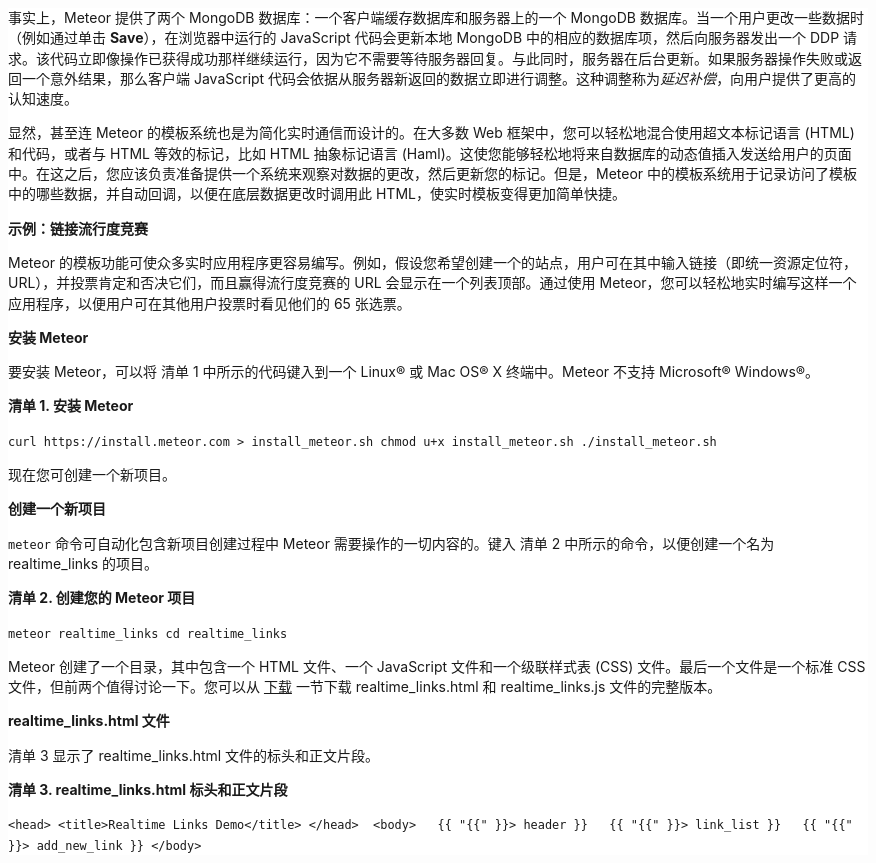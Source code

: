 事实上，Meteor 提供了两个 MongoDB
数据库：一个客户端缓存数据库和服务器上的一个 MongoDB
数据库。当一个用户更改一些数据时（例如通过单击 **Save**），在浏览器中运行的
JavaScript 代码会更新本地 MongoDB
中的相应的数据库项，然后向服务器发出一个 DDP
请求。该代码立即像操作已获得成功那样继续运行，因为它不需要等待服务器回复。与此同时，服务器在后台更新。如果服务器操作失败或返回一个意外结果，那么客户端
JavaScript
代码会依据从服务器新返回的数据立即进行调整。这种调整称为*延迟补偿*，向用户提供了更高的认知速度。

显然，甚至连 Meteor 的模板系统也是为简化实时通信而设计的。在大多数 Web
框架中，您可以轻松地混合使用超文本标记语言 (HTML) 和代码，或者与 HTML
等效的标记，比如 HTML 抽象标记语言
(Haml)。这使您能够轻松地将来自数据库的动态值插入发送给用户的页面中。在这之后，您应该负责准备提供一个系统来观察对数据的更改，然后更新您的标记。但是，Meteor
中的模板系统用于记录访问了模板中的哪些数据，并自动回调，以便在底层数据更改时调用此
HTML，使实时模板变得更加简单快捷。

**示例：链接流行度竞赛**

Meteor
的模板功能可使众多实时应用程序更容易编写。例如，假设您希望创建一个的站点，用户可在其中输入链接（即统一资源定位符，URL），并投票肯定和否决它们，而且赢得流行度竞赛的
URL 会显示在一个列表顶部。通过使用
Meteor，您可以轻松地实时编写这样一个应用程序，以便用户可在其他用户投票时看见他们的
65 张选票。

**安装 Meteor**

要安装 Meteor，可以将 清单 1 中所示的代码键入到一个 Linux® 或 Mac OS® X
终端中。Meteor 不支持 Microsoft® Windows®。

**清单 1. 安装 Meteor**

    curl https://install.meteor.com > install_meteor.sh chmod u+x install_meteor.sh ./install_meteor.sh

现在您可创建一个新项目。

**创建一个新项目**

`meteor` 命令可自动化包含新项目创建过程中 Meteor
需要操作的一切内容的。键入 清单 2 中所示的命令，以便创建一个名为
realtime_links 的项目。

**清单 2. 创建您的 Meteor 项目**

    meteor realtime_links cd realtime_links

Meteor 创建了一个目录，其中包含一个 HTML 文件、一个 JavaScript
文件和一个级联样式表 (CSS) 文件。最后一个文件是一个标准 CSS
文件，但前两个值得讨论一下。您可以从 [下载](http://www.ibm.com/developerworks/cn/web/wa-meteor/index.html#download) 一节下载
realtime_links.html 和 realtime_links.js 文件的完整版本。

**realtime_links.html 文件**

清单 3 显示了 realtime_links.html 文件的标头和正文片段。

**清单 3. realtime_links.html 标头和正文片段**

    <head> <title>Realtime Links Demo</title> </head>  <body>   {{ "{{" }}> header }}   {{ "{{" }}> link_list }}   {{ "{{" }}> add_new_link }} </body>

